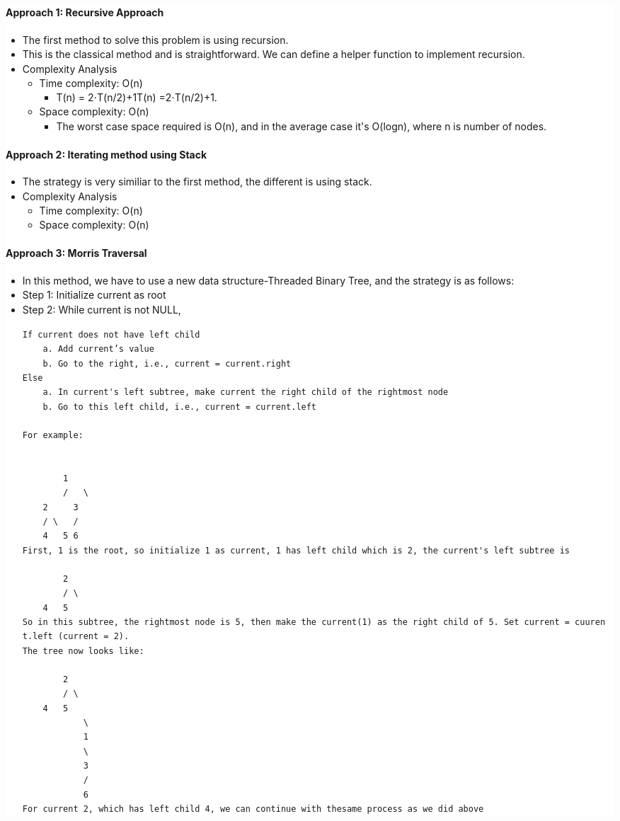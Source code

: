 #### Approach 1: Recursive Approach
- The first method to solve this problem is using recursion.
- This is the classical method and is straightforward. We can define a helper
function to implement recursion.
- Complexity Analysis
  - Time complexity: O(n)
    - T(n) = 2⋅T(n/2)+1T(n) =2⋅T(n/2)+1.
  - Space complexity: O(n)
    - The worst case space required is O(n), and in the average case it's
      O(log⁡n), where n is number of nodes.

#### Approach 2: Iterating method using Stack
- The strategy is very similiar to the first method, the different is using
  stack.
- Complexity Analysis
  - Time complexity: O(n)
  - Space complexity: O(n)


#### Approach 3: Morris Traversal
- In this method, we have to use a new data structure-Threaded Binary Tree,
  and the strategy is as follows:
- Step 1: Initialize current as root
- Step 2: While current is not NULL,
    ```{r, eval=FALSE}
    If current does not have left child
        a. Add current’s value
        b. Go to the right, i.e., current = current.right
    Else
        a. In current's left subtree, make current the right child of the rightmost node
        b. Go to this left child, i.e., current = current.left

    For example:


            1
            /   \
        2     3
        / \   /
        4   5 6
    First, 1 is the root, so initialize 1 as current, 1 has left child which is 2, the current's left subtree is

            2
            / \
        4   5
    So in this subtree, the rightmost node is 5, then make the current(1) as the right child of 5. Set current = cuurent.left (current = 2).
    The tree now looks like:

            2
            / \
        4   5
                \
                1
                \
                3
                /
                6
    For current 2, which has left child 4, we can continue with thesame process as we did above
